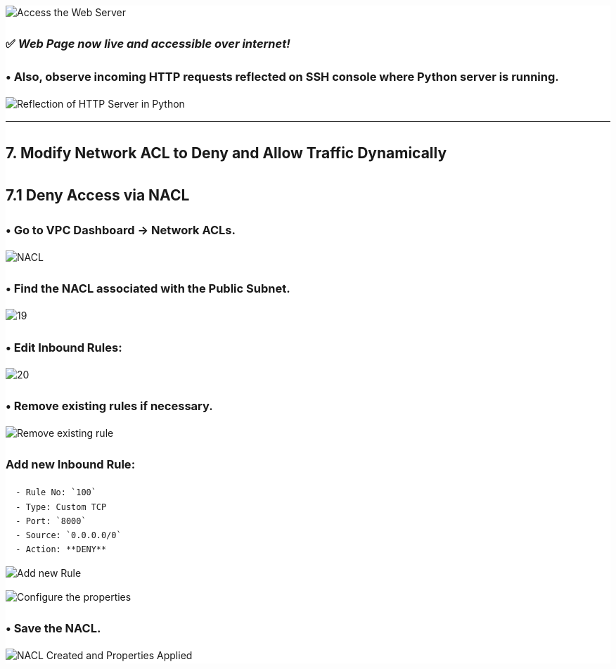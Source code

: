 ![Access the Web Server](https://github.com/user-attachments/assets/365cfd4d-6cad-4619-badc-fc14cb67d6f7)


### ✅ *Web Page now live and accessible over internet!*

### • Also, observe incoming HTTP requests reflected on SSH console where Python server is running.

![Reflection of HTTP Server in Python](https://github.com/user-attachments/assets/a564fcd1-4b7f-4365-94b6-1f4b8ed0de7f)

---

## 7. Modify Network ACL to Deny and Allow Traffic Dynamically

## 7.1 Deny Access via NACL
### • Go to **VPC Dashboard** → **Network ACLs**.

![NACL](https://github.com/user-attachments/assets/8fe395ed-a557-4306-b520-04396f8cbc78)

### • Find the NACL associated with the Public Subnet.

![19](https://github.com/user-attachments/assets/e2e19e1d-a8aa-419d-b645-998b36a8477e)

### • Edit **Inbound Rules**:

![20](https://github.com/user-attachments/assets/6e02792d-210f-4e44-b139-23b199022b63)

  ### • Remove existing rules if necessary.

![Remove existing rule](https://github.com/user-attachments/assets/681ace8e-864c-4a93-9325-420273b3e348)

 ### Add new **Inbound Rule**:
      - Rule No: `100`
      - Type: Custom TCP
      - Port: `8000`
      - Source: `0.0.0.0/0`
      - Action: **DENY**
  
![Add new Rule](https://github.com/user-attachments/assets/4fcbea4c-14d8-4d39-9ac1-b9e532f49f3e)
    
![Configure the properties](https://github.com/user-attachments/assets/47f46850-396e-4499-afcd-a281e9c12671)

### • Save the NACL.

![NACL Created and Properties Applied](https://github.com/user-attachments/assets/90b7c627-8e31-4cc7-a5b9-c0b0313a348d)
